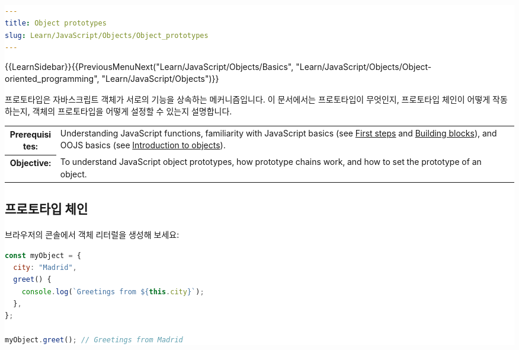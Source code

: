 ```yaml
---
title: Object prototypes
slug: Learn/JavaScript/Objects/Object_prototypes
---
```


{{LearnSidebar}}{{PreviousMenuNext("Learn/JavaScript/Objects/Basics", "Learn/JavaScript/Objects/Object-oriented_programming", "Learn/JavaScript/Objects")}}

프로토타입은 자바스크립트 객체가 서로의 기능을 상속하는 메커니즘입니다. 이 문서에서는 프로토타입이 무엇인지, 프로토타입 체인이 어떻게 작동하는지, 객체의 프로토타입을 어떻게 설정할 수 있는지 설명합니다.

<table>
  <tbody>
    <tr>
      <th scope="row">Prerequisites:</th>
      <td>
        Understanding JavaScript functions, familiarity with JavaScript basics
        (see
        <a href="/ko/docs/Learn/JavaScript/First_steps">First steps</a> and
        <a href="/ko/docs/Learn/JavaScript/Building_blocks"
          >Building blocks</a
        >), and OOJS basics (see
        <a href="/ko/docs/Learn/JavaScript/Objects/Basics"
          >Introduction to objects</a
        >).
      </td>
    </tr>
    <tr>
      <th scope="row">Objective:</th>
      <td>
        To understand JavaScript object prototypes, how prototype chains work,
        and how to set the prototype of an object.
      </td>
    </tr>
  </tbody>
</table>

## 프로토타입 체인

브라우저의 콘솔에서 객체 리터럴을 생성해 보세요:

```js
const myObject = {
  city: "Madrid",
  greet() {
    console.log(`Greetings from ${this.city}`);
  },
};

myObject.greet(); // Greetings from Madrid
```

